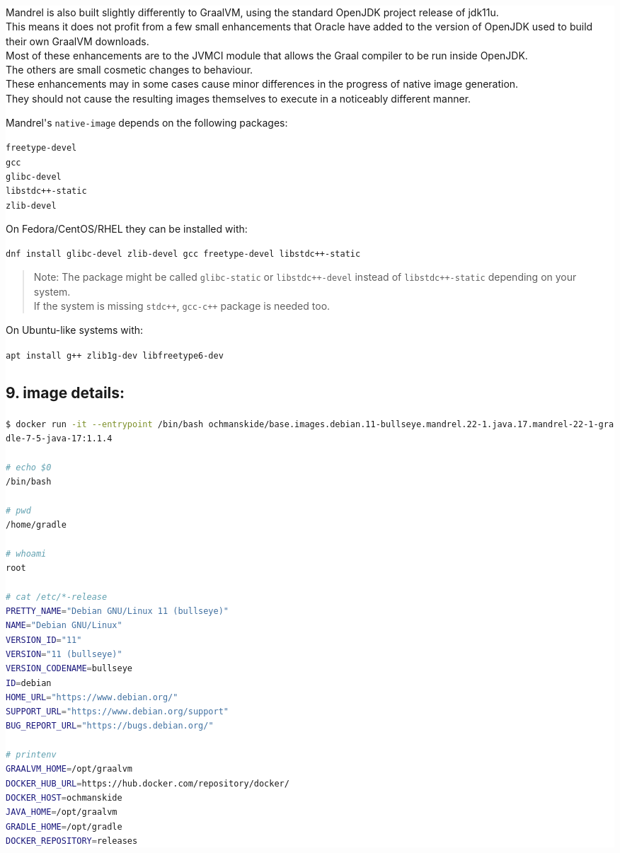 Mandrel is also built slightly differently to GraalVM, using the standard OpenJDK project release of jdk11u.  
This means it does not profit from a few small enhancements that Oracle have added to the version of OpenJDK used to build their own GraalVM downloads.  
Most of these enhancements are to the JVMCI module that allows the Graal compiler to be run inside OpenJDK.  
The others are small cosmetic changes to behaviour.  
These enhancements may in some cases cause minor differences in the progress of native image generation.  
They should not cause the resulting images themselves to execute in a noticeably different manner.  

Mandrel's `native-image` depends on the following packages:  

```
freetype-devel
gcc
glibc-devel
libstdc++-static
zlib-devel
```
On Fedora/CentOS/RHEL they can be installed with:  

```bash
dnf install glibc-devel zlib-devel gcc freetype-devel libstdc++-static
```
> Note: The package might be called `glibc-static` or `libstdc++-devel` instead of `libstdc++-static` depending on your system.  
> If the system is missing `stdc++`, `gcc-c++` package is needed too.

On Ubuntu-like systems with:  
```bash
apt install g++ zlib1g-dev libfreetype6-dev
```

## 9. image details:
```bash
$ docker run -it --entrypoint /bin/bash ochmanskide/base.images.debian.11-bullseye.mandrel.22-1.java.17.mandrel-22-1-gradle-7-5-java-17:1.1.4

# echo $0
/bin/bash

# pwd
/home/gradle

# whoami
root

# cat /etc/*-release
PRETTY_NAME="Debian GNU/Linux 11 (bullseye)"
NAME="Debian GNU/Linux"
VERSION_ID="11"
VERSION="11 (bullseye)"
VERSION_CODENAME=bullseye
ID=debian
HOME_URL="https://www.debian.org/"
SUPPORT_URL="https://www.debian.org/support"
BUG_REPORT_URL="https://bugs.debian.org/"

# printenv
GRAALVM_HOME=/opt/graalvm
DOCKER_HUB_URL=https://hub.docker.com/repository/docker/
DOCKER_HOST=ochmanskide
JAVA_HOME=/opt/graalvm
GRADLE_HOME=/opt/gradle
DOCKER_REPOSITORY=releases
```
